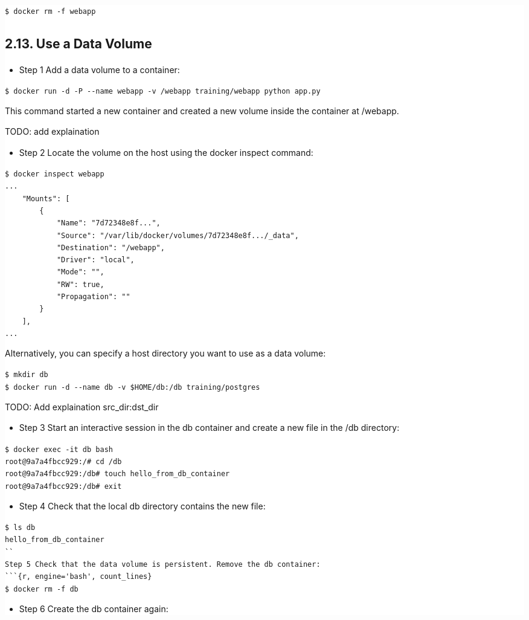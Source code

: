 ```{r, engine='bash', count_lines}
$ docker rm -f webapp
```

## 2.13. Use a Data Volume

* Step 1 Add a data volume to a container:

```{r, engine='bash', count_lines}
$ docker run -d -P --name webapp -v /webapp training/webapp python app.py
```
This command started a new container and created a new volume inside the container at /webapp.

TODO: add explaination

* Step 2 Locate the volume on the host using the docker inspect command:

```{r, engine='bash', count_lines}
$ docker inspect webapp
...
    "Mounts": [
        {
            "Name": "7d72348e8f...",
            "Source": "/var/lib/docker/volumes/7d72348e8f.../_data",
            "Destination": "/webapp",
            "Driver": "local",
            "Mode": "",
            "RW": true,
            "Propagation": ""
        }
    ],
...
```

Alternatively, you can specify a host directory you want to use as a data volume:

```{r, engine='bash', count_lines}
$ mkdir db
$ docker run -d --name db -v $HOME/db:/db training/postgres
```
TODO: Add explaination src_dir:dst_dir

* Step 3 Start an interactive session in the db container and create a new file in the /db directory:

```{r, engine='bash', count_lines}
$ docker exec -it db bash
root@9a7a4fbcc929:/# cd /db
root@9a7a4fbcc929:/db# touch hello_from_db_container
root@9a7a4fbcc929:/db# exit
```
* Step 4 Check that the local db directory contains the new file:

```{r, engine='bash', count_lines}
$ ls db
hello_from_db_container
``
Step 5 Check that the data volume is persistent. Remove the db container:
```{r, engine='bash', count_lines}
$ docker rm -f db
```
* Step 6 Create the db container again:
